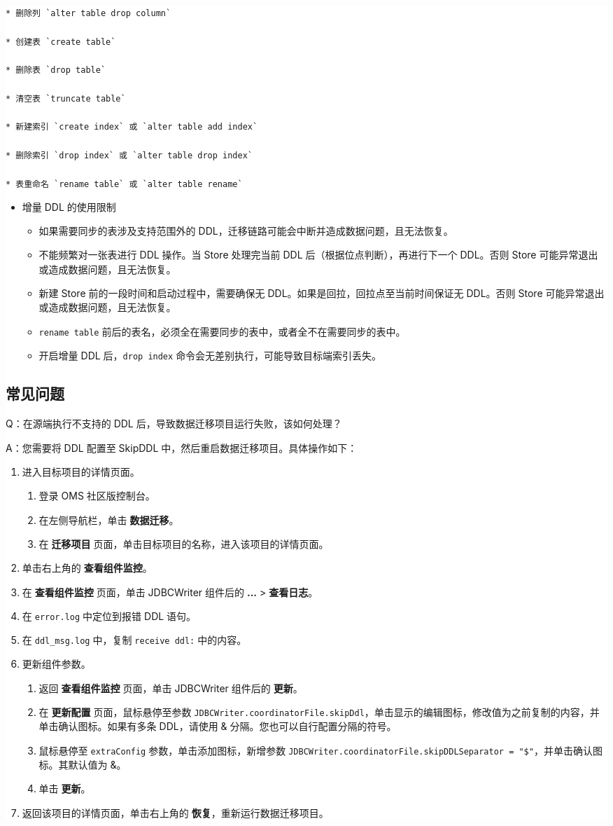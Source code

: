    * 删除列 `alter table drop column`

    * 创建表 `create table`

    * 删除表 `drop table`

    * 清空表 `truncate table`

    * 新建索引 `create index` 或 `alter table add index`

    * 删除索引 `drop index` 或 `alter table drop index`

    * 表重命名 `rename table` 或 `alter table rename`

* 增量 DDL 的使用限制

    * 如果需要同步的表涉及支持范围外的 DDL，迁移链路可能会中断并造成数据问题，且无法恢复。

    * 不能频繁对一张表进行 DDL 操作。当 Store 处理完当前 DDL 后（根据位点判断），再进行下一个 DDL。否则 Store 可能异常退出或造成数据问题，且无法恢复。

    * 新建 Store 前的一段时间和启动过程中，需要确保无 DDL。如果是回拉，回拉点至当前时间保证无 DDL。否则 Store 可能异常退出或造成数据问题，且无法恢复。

    * `rename table` 前后的表名，必须全在需要同步的表中，或者全不在需要同步的表中。

    * 开启增量 DDL 后，`drop index` 命令会无差别执行，可能导致目标端索引丢失。

## 常见问题

Q：在源端执行不支持的 DDL 后，导致数据迁移项目运行失败，该如何处理？

A：您需要将 DDL 配置至 SkipDDL 中，然后重启数据迁移项目。具体操作如下：

1. 进入目标项目的详情页面。

   1. 登录 OMS 社区版控制台。

   2. 在左侧导航栏，单击 **数据迁移**。

   3. 在 **迁移项目** 页面，单击目标项目的名称，进入该项目的详情页面。

2. 单击右上角的 **查看组件监控**。

3. 在 **查看组件监控** 页面，单击 JDBCWriter 组件后的 **...** \> **查看日志**。

4. 在 `error.log` 中定位到报错 DDL 语句。

5. 在 `ddl_msg.log` 中，复制 `receive ddl:` 中的内容。

6. 更新组件参数。

   1. 返回 **查看组件监控** 页面，单击 JDBCWriter 组件后的 **更新**。

   2. 在 **更新配置** 页面，鼠标悬停至参数 `JDBCWriter.coordinatorFile.skipDdl`，单击显示的编辑图标，修改值为之前复制的内容，并单击确认图标。如果有多条 DDL，请使用 & 分隔。您也可以自行配置分隔的符号。

   3. 鼠标悬停至 `extraConfig` 参数，单击添加图标，新增参数 `JDBCWriter.coordinatorFile.skipDDLSeparator = "$"`，并单击确认图标。其默认值为 \&。

   4. 单击 **更新**。

7. 返回该项目的详情页面，单击右上角的 **恢复**，重新运行数据迁移项目。